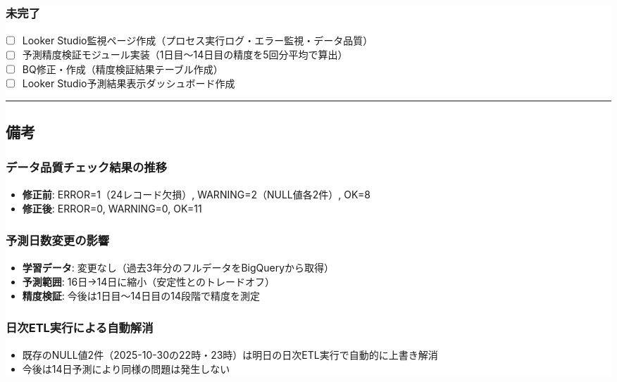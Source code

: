 ### 未完了
- [ ] Looker Studio監視ページ作成（プロセス実行ログ・エラー監視・データ品質）
- [ ] 予測精度検証モジュール実装（1日目～14日目の精度を5回分平均で算出）
- [ ] BQ修正・作成（精度検証結果テーブル作成）
- [ ] Looker Studio予測結果表示ダッシュボード作成

---

## 備考

### データ品質チェック結果の推移
- **修正前**: ERROR=1（24レコード欠損）, WARNING=2（NULL値各2件）, OK=8
- **修正後**: ERROR=0, WARNING=0, OK=11

### 予測日数変更の影響
- **学習データ**: 変更なし（過去3年分のフルデータをBigQueryから取得）
- **予測範囲**: 16日→14日に縮小（安定性とのトレードオフ）
- **精度検証**: 今後は1日目～14日目の14段階で精度を測定

### 日次ETL実行による自動解消
- 既存のNULL値2件（2025-10-30の22時・23時）は明日の日次ETL実行で自動的に上書き解消
- 今後は14日予測により同様の問題は発生しない
